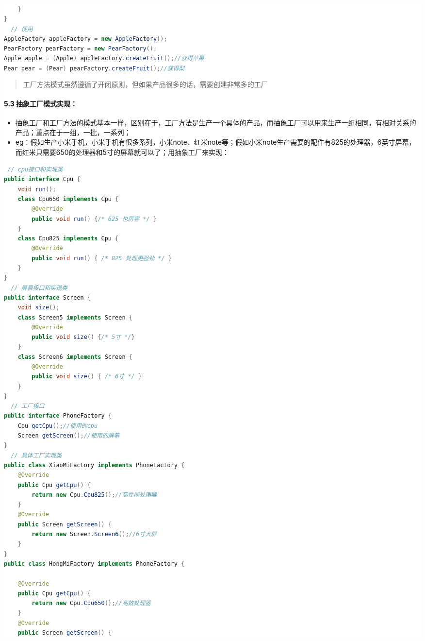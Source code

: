 ``` java
    }
}
  // 使用
AppleFactory appleFactory = new AppleFactory();
PearFactory pearFactory = new PearFactory();
Apple apple = (Apple) appleFactory.createFruit();//获得苹果
Pear pear = (Pear) pearFactory.createFruit();//获得梨
```
> 工厂方法模式虽然遵循了开闭原则，但如果产品很多的话，需要创建非常多的工厂

#### 5.3 抽象工厂模式实现：
  - 抽象工厂和工厂方法的模式基本一样，区别在于，工厂方法是生产一个具体的产品，而抽象工厂可以用来生产一组相同，有相对关系的产品；重点在于一组，一批，一系列；
  - eg：假如生产小米手机，小米手机有很多系列，小米note、红米note等；假如小米note生产需要的配件有825的处理器，6英寸屏幕，而红米只需要650的处理器和5寸的屏幕就可以了；用抽象工厂来实现：

``` java
 // cpu接口和实现类
public interface Cpu {
    void run();
    class Cpu650 implements Cpu {
        @Override
        public void run() {/* 625 也厉害 */ }
    }
    class Cpu825 implements Cpu {
        @Override
        public void run() { /* 825 处理更强劲 */ }
    }
}
  // 屏幕接口和实现类
public interface Screen {
    void size();
    class Screen5 implements Screen {
        @Override
        public void size() {/* 5寸 */}
    }
    class Screen6 implements Screen {
        @Override
        public void size() { /* 6寸 */ }
    }
}
  // 工厂接口
public interface PhoneFactory {
    Cpu getCpu();//使用的cpu
    Screen getScreen();//使用的屏幕
}
  // 具体工厂实现类
public class XiaoMiFactory implements PhoneFactory {
    @Override
    public Cpu getCpu() {
        return new Cpu.Cpu825();//高性能处理器
    }
    @Override
    public Screen getScreen() {
        return new Screen.Screen6();//6寸大屏
    }
}
public class HongMiFactory implements PhoneFactory {

    @Override
    public Cpu getCpu() {
        return new Cpu.Cpu650();//高效处理器
    }
    @Override
    public Screen getScreen() {
```